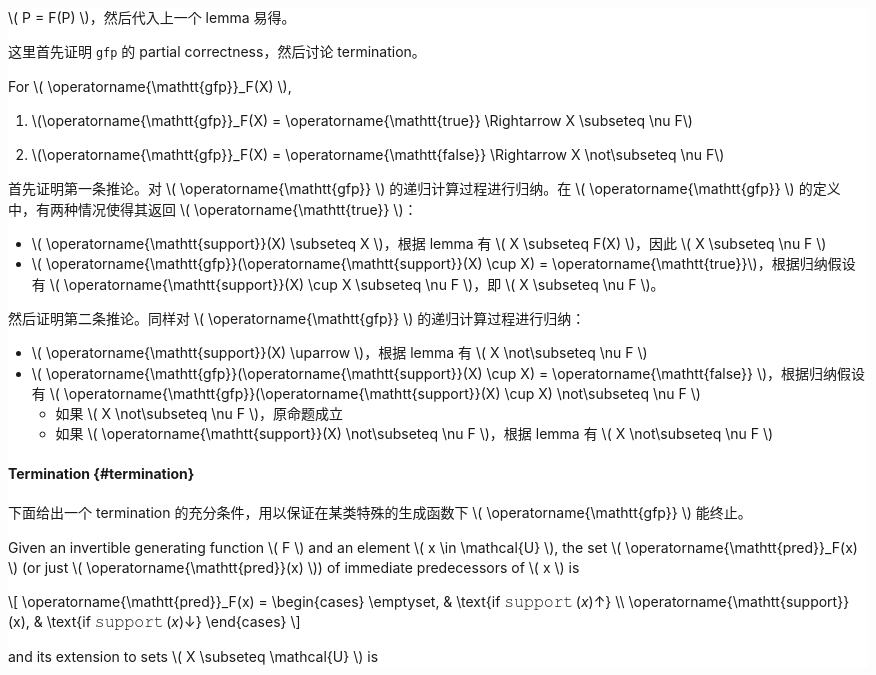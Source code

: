 \\( P = F(P) \\)，然后代入上一个 lemma 易得。

</div>

这里首先证明 `gfp` 的 partial correctness，然后讨论 termination。

<div class="theorem">

For \\( \operatorname{\mathtt{gfp}}\_F(X) \\),

1.  \\(\operatorname{\mathtt{gfp}}\_F(X) = \operatorname{\mathtt{true}} \Rightarrow X \subseteq \nu F\\)

2.  \\(\operatorname{\mathtt{gfp}}\_F(X) = \operatorname{\mathtt{false}} \Rightarrow X \not\subseteq \nu F\\)

</div>

<div class="proof">

首先证明第一条推论。对 \\( \operatorname{\mathtt{gfp}} \\) 的递归计算过程进行归纳。在 \\( \operatorname{\mathtt{gfp}} \\) 的定义中，有两种情况使得其返回 \\( \operatorname{\mathtt{true}} \\)：

-   \\( \operatorname{\mathtt{support}}(X) \subseteq X \\)，根据 lemma 有 \\( X \subseteq F(X) \\)，因此 \\( X \subseteq \nu F \\)
-   \\( \operatorname{\mathtt{gfp}}(\operatorname{\mathtt{support}}(X) \cup X) = \operatorname{\mathtt{true}}\\)，根据归纳假设有 \\( \operatorname{\mathtt{support}}(X) \cup X \subseteq \nu F \\)，即 \\( X \subseteq \nu F \\)。

然后证明第二条推论。同样对 \\( \operatorname{\mathtt{gfp}} \\) 的递归计算过程进行归纳：

-   \\( \operatorname{\mathtt{support}}(X) \uparrow \\)，根据 lemma 有 \\( X \not\subseteq \nu F \\)
-   \\( \operatorname{\mathtt{gfp}}(\operatorname{\mathtt{support}}(X) \cup X) = \operatorname{\mathtt{false}} \\)，根据归纳假设有 \\( \operatorname{\mathtt{gfp}}(\operatorname{\mathtt{support}}(X) \cup X) \not\subseteq \nu F \\)
    -   如果 \\( X \not\subseteq \nu F \\)，原命题成立
    -   如果 \\( \operatorname{\mathtt{support}}(X) \not\subseteq \nu F \\)，根据 lemma 有 \\( X \not\subseteq \nu F \\)

</div>


#### Termination {#termination}

下面给出一个 termination 的充分条件，用以保证在某类特殊的生成函数下 \\( \operatorname{\mathtt{gfp}} \\) 能终止。

<div class="definition">

Given an invertible generating function \\( F \\) and an element \\( x \in \mathcal{U} \\), the set \\( \operatorname{\mathtt{pred}}\_F(x) \\) (or just \\( \operatorname{\mathtt{pred}}(x) \\)) of immediate predecessors of \\( x \\) is

\\[
\operatorname{\mathtt{pred}}\_F(x) = \begin{cases}
\emptyset, & \text{if $\operatorname{\mathtt{support}}(x) \uparrow$} \\\\
\operatorname{\mathtt{support}}(x), & \text{if $\operatorname{\mathtt{support}}(x) \downarrow$}
\end{cases}
\\]

and its extension to sets \\( X \subseteq \mathcal{U} \\) is
